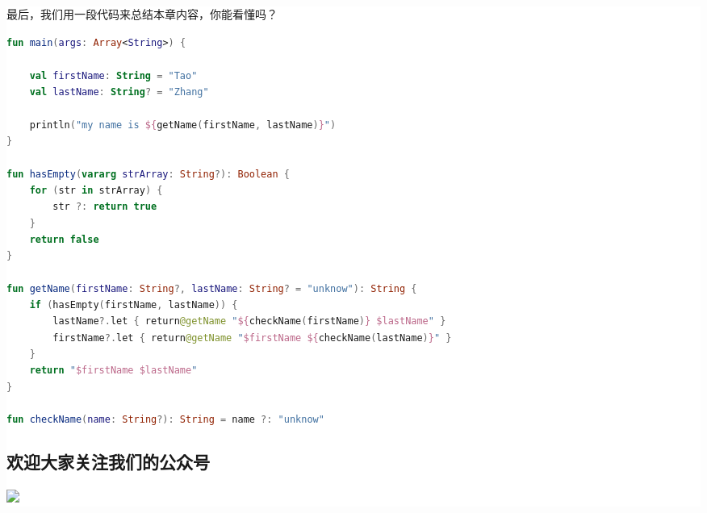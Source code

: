最后，我们用一段代码来总结本章内容，你能看懂吗？  

```kotlin
fun main(args: Array<String>) {

    val firstName: String = "Tao"
    val lastName: String? = "Zhang"

    println("my name is ${getName(firstName, lastName)}")
}

fun hasEmpty(vararg strArray: String?): Boolean {
    for (str in strArray) {
        str ?: return true
    }
    return false
}

fun getName(firstName: String?, lastName: String? = "unknow"): String {
    if (hasEmpty(firstName, lastName)) {
        lastName?.let { return@getName "${checkName(firstName)} $lastName" }
        firstName?.let { return@getName "$firstName ${checkName(lastName)}" }
    }
    return "$firstName $lastName"
}

fun checkName(name: String?): String = name ?: "unknow"
```

## 欢迎大家关注我们的公众号

![](http://7xpox6.com1.z0.glb.clouddn.com/qrcode_for_gh_b2ad0581a6c4_430.jpg?imageView2/2/w/320)  